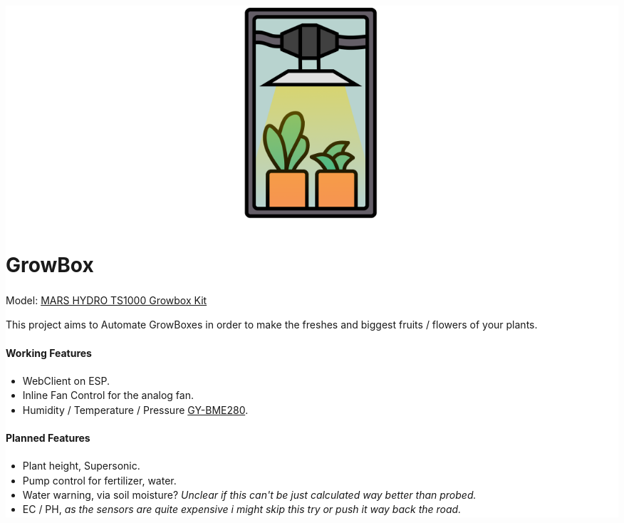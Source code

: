 <div align="center">
    <img src="./res/logo.png" width="400" />
</div>

# GrowBox
Model: <a target="_blank" href="https://amzn.to/3x9uhFN">MARS HYDRO TS1000 Growbox Kit</a>

This project aims to Automate GrowBoxes in order to make the freshes and biggest fruits / flowers of your plants. 
#### Working Features
 - WebClient on ESP.
 - Inline Fan Control for the analog fan.
 - Humidity / Temperature / Pressure <a target="_blank" href="https://amzn.to/3TYbDtB">GY-BME280</a>.

#### Planned Features
 - Plant height, Supersonic.
 - Pump control for fertilizer, water. 
 - Water warning, via soil moisture? _Unclear if this can't be just calculated way better than probed._
 - EC / PH, _as the sensors are quite expensive i might skip this try or push it way back the road._
